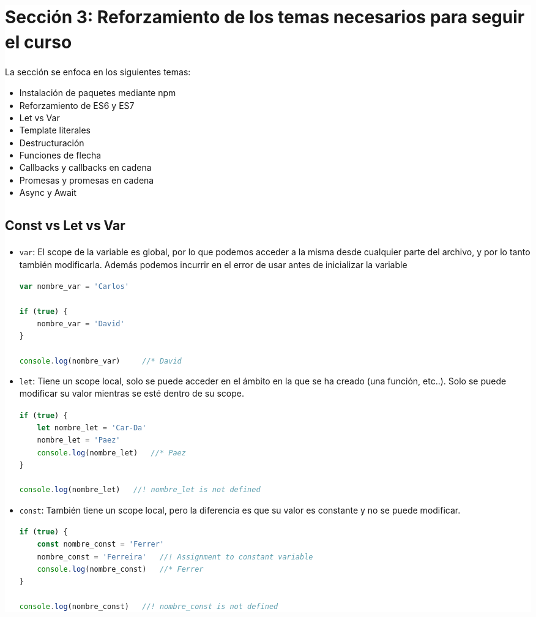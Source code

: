 # Sección 3: Reforzamiento de los temas necesarios para seguir el curso

La sección se enfoca en los siguientes temas:

- Instalación de paquetes mediante npm
- Reforzamiento de ES6 y ES7
- Let vs Var
- Template literales
- Destructuración
- Funciones de flecha
- Callbacks y callbacks en cadena
- Promesas y promesas en cadena
- Async y Await

## Const vs Let vs Var

- `var`: El scope de la variable es global, por lo que podemos acceder a la misma desde cualquier parte del archivo, y por lo tanto también modificarla. Además podemos incurrir en el error de usar antes de inicializar la variable

  ```js
  var nombre_var = 'Carlos'
  
  if (true) {
      nombre_var = 'David'
  }

  console.log(nombre_var)     //* David
  ```

- `let`: Tiene un scope local, solo se puede acceder en el ámbito en la que se ha creado (una función, etc..). Solo se puede modificar su valor mientras se esté dentro de su scope.
  
  ```js
  if (true) {
      let nombre_let = 'Car-Da'
      nombre_let = 'Paez'
      console.log(nombre_let)   //* Paez
  }

  console.log(nombre_let)   //! nombre_let is not defined
  ```

- `const`: También tiene un scope local, pero la diferencia es que su valor es constante y no se puede modificar.
  
  ```js
  if (true) {
      const nombre_const = 'Ferrer'
      nombre_const = 'Ferreira'   //! Assignment to constant variable
      console.log(nombre_const)   //* Ferrer
  }

  console.log(nombre_const)   //! nombre_const is not defined
  ```
